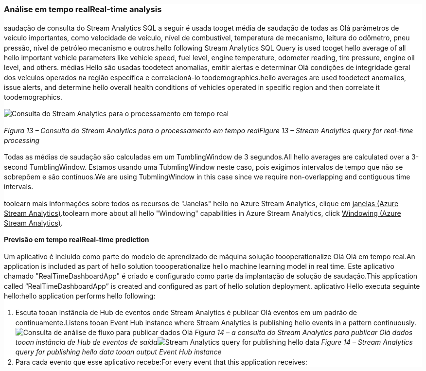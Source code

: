 ### <a name="real-time-analysis"></a><span data-ttu-id="1f739-337">Análise em tempo real</span><span class="sxs-lookup"><span data-stu-id="1f739-337">Real-time analysis</span></span>
<span data-ttu-id="1f739-338">saudação de consulta do Stream Analytics SQL a seguir é usada tooget média de saudação de todas as Olá parâmetros de veículo importantes, como velocidade de veículo, nível de combustível, temperatura de mecanismo, leitura do odômetro, pneu pressão, nível de petróleo mecanismo e outros.</span><span class="sxs-lookup"><span data-stu-id="1f739-338">hello following Stream Analytics SQL Query is used tooget hello average of all hello important vehicle parameters like vehicle speed, fuel level, engine temperature, odometer reading, tire pressure, engine oil level, and others.</span></span> <span data-ttu-id="1f739-339">médias Hello são usadas toodetect anomalias, emitir alertas e determinar Olá condições de integridade geral dos veículos operados na região específica e correlacioná-lo toodemographics.</span><span class="sxs-lookup"><span data-stu-id="1f739-339">hello averages are used toodetect anomalies, issue alerts, and determine hello overall health conditions of vehicles operated in specific region and then correlate it toodemographics.</span></span> 

![Consulta do Stream Analytics para o processamento em tempo real](./media/cortana-analytics-playbook-vehicle-telemetry-deep-dive/fig13-vehicle-telematics-stream-analytics-query-for-real-time-processing.png)

<span data-ttu-id="1f739-341">*Figura 13 – Consulta do Stream Analytics para o processamento em tempo real*</span><span class="sxs-lookup"><span data-stu-id="1f739-341">*Figure 13 – Stream Analytics query for real-time processing*</span></span>

<span data-ttu-id="1f739-342">Todas as médias de saudação são calculadas em um TumblingWindow de 3 segundos.</span><span class="sxs-lookup"><span data-stu-id="1f739-342">All hello averages are calculated over a 3-second TumblingWindow.</span></span> <span data-ttu-id="1f739-343">Estamos usando uma TubmlingWindow neste caso, pois exigimos intervalos de tempo que não se sobrepõem e são contínuos.</span><span class="sxs-lookup"><span data-stu-id="1f739-343">We are using TubmlingWindow in this case since we require non-overlapping and contiguous time intervals.</span></span> 

<span data-ttu-id="1f739-344">toolearn mais informações sobre todos os recursos de "Janelas" hello no Azure Stream Analytics, clique em [janelas (Azure Stream Analytics)](https://msdn.microsoft.com/library/azure/dn835019.aspx).</span><span class="sxs-lookup"><span data-stu-id="1f739-344">toolearn more about all hello "Windowing" capabilities in Azure Stream Analytics, click [Windowing (Azure Stream Analytics)](https://msdn.microsoft.com/library/azure/dn835019.aspx).</span></span>

<span data-ttu-id="1f739-345">**Previsão em tempo real**</span><span class="sxs-lookup"><span data-stu-id="1f739-345">**Real-time prediction**</span></span>

<span data-ttu-id="1f739-346">Um aplicativo é incluído como parte do modelo de aprendizado de máquina solução toooperationalize Olá Olá em tempo real.</span><span class="sxs-lookup"><span data-stu-id="1f739-346">An application is included as part of hello solution toooperationalize hello machine learning model in real time.</span></span> <span data-ttu-id="1f739-347">Este aplicativo chamado "RealTimeDashboardApp" é criado e configurado como parte da implantação de solução de saudação.</span><span class="sxs-lookup"><span data-stu-id="1f739-347">This application called “RealTimeDashboardApp” is created and configured as part of hello solution deployment.</span></span> <span data-ttu-id="1f739-348">aplicativo Hello executa seguinte hello:</span><span class="sxs-lookup"><span data-stu-id="1f739-348">hello application performs hello following:</span></span>

1. <span data-ttu-id="1f739-349">Escuta tooan instância de Hub de eventos onde Stream Analytics é publicar Olá eventos em um padrão de continuamente.</span><span class="sxs-lookup"><span data-stu-id="1f739-349">Listens tooan Event Hub instance where Stream Analytics is publishing hello events in a pattern continuously.</span></span> <span data-ttu-id="1f739-350">![Consulta de análise de fluxo para publicar dados Olá](./media/cortana-analytics-playbook-vehicle-telemetry-deep-dive/fig14-vehicle-telematics-stream-analytics-query-for-publishing.png) *Figura 14 – a consulta do Stream Analytics para publicar Olá dados tooan instância de Hub de eventos de saída*</span><span class="sxs-lookup"><span data-stu-id="1f739-350">![Stream Analytics query for publishing hello data](./media/cortana-analytics-playbook-vehicle-telemetry-deep-dive/fig14-vehicle-telematics-stream-analytics-query-for-publishing.png) *Figure 14 – Stream Analytics query for publishing hello data tooan output Event Hub instance*</span></span> 
2. <span data-ttu-id="1f739-351">Para cada evento que esse aplicativo recebe:</span><span class="sxs-lookup"><span data-stu-id="1f739-351">For every event that this application receives:</span></span> 
   